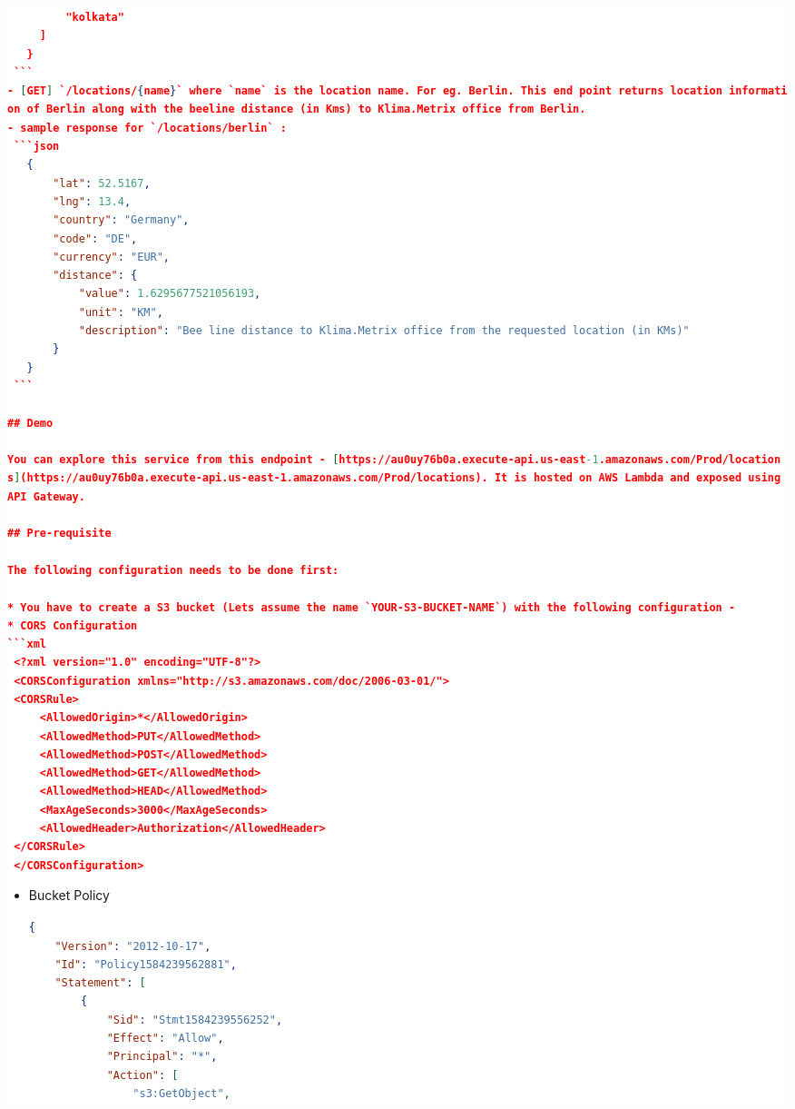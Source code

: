    ```json
            "kolkata"
        ]
      }
    ```
- [GET] `/locations/{name}` where `name` is the location name. For eg. Berlin. This end point returns location information of Berlin along with the beeline distance (in Kms) to Klima.Metrix office from Berlin.
  - sample response for `/locations/berlin` :
    ```json
      {
          "lat": 52.5167,
          "lng": 13.4,
          "country": "Germany",
          "code": "DE",
          "currency": "EUR",
          "distance": {
              "value": 1.6295677521056193,
              "unit": "KM",
              "description": "Bee line distance to Klima.Metrix office from the requested location (in KMs)"
          }
      }
    ```

## Demo

You can explore this service from this endpoint - [https://au0uy76b0a.execute-api.us-east-1.amazonaws.com/Prod/locations](https://au0uy76b0a.execute-api.us-east-1.amazonaws.com/Prod/locations). It is hosted on AWS Lambda and exposed using API Gateway.

## Pre-requisite

The following configuration needs to be done first:

* You have to create a S3 bucket (Lets assume the name `YOUR-S3-BUCKET-NAME`) with the following configuration - 
  * CORS Configuration 
  ```xml
    <?xml version="1.0" encoding="UTF-8"?>
    <CORSConfiguration xmlns="http://s3.amazonaws.com/doc/2006-03-01/">
    <CORSRule>
        <AllowedOrigin>*</AllowedOrigin>
        <AllowedMethod>PUT</AllowedMethod>
        <AllowedMethod>POST</AllowedMethod>
        <AllowedMethod>GET</AllowedMethod>
        <AllowedMethod>HEAD</AllowedMethod>
        <MaxAgeSeconds>3000</MaxAgeSeconds>
        <AllowedHeader>Authorization</AllowedHeader>
    </CORSRule>
    </CORSConfiguration>
  ```
  * Bucket Policy
    ```json
    {
        "Version": "2012-10-17",
        "Id": "Policy1584239562881",
        "Statement": [
            {
                "Sid": "Stmt1584239556252",
                "Effect": "Allow",
                "Principal": "*",
                "Action": [
                    "s3:GetObject",